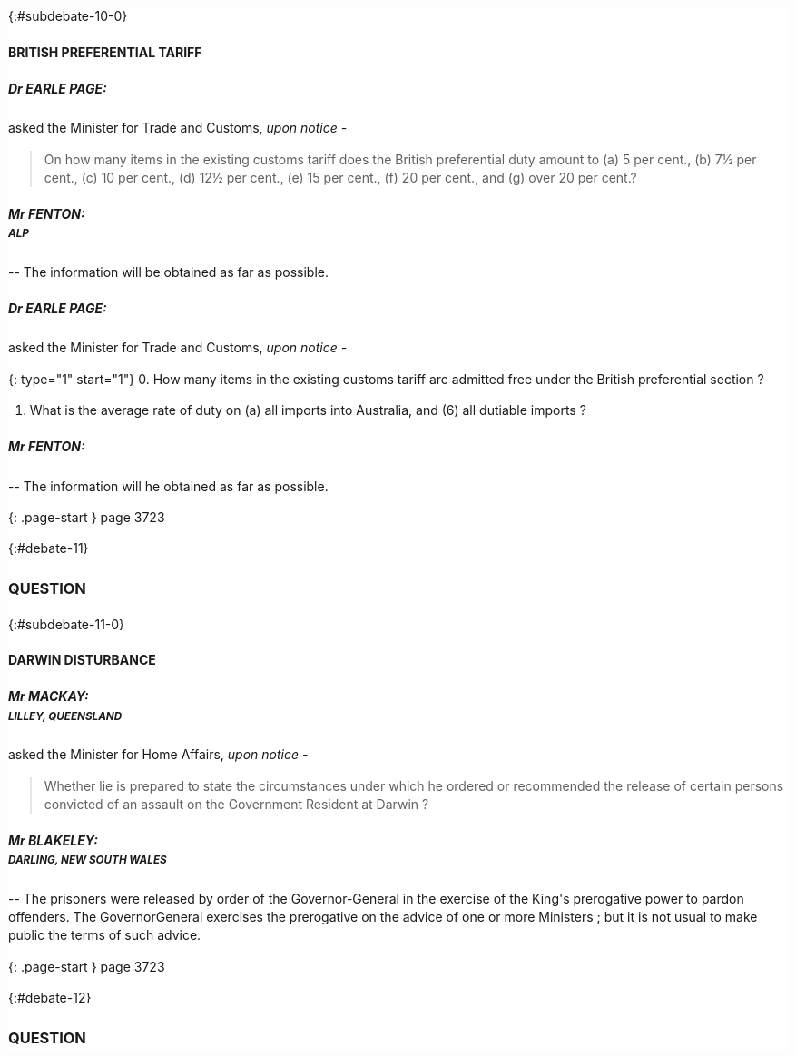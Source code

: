 {:#subdebate-10-0}
#### BRITISH PREFERENTIAL TARIFF

##### Dr EARLE PAGE:

asked the Minister for Trade and Customs,  *upon notice -* 

  >On how many items in the existing customs tariff does the British preferential duty amount to (a) 5 per cent., (b) 7½ per cent., (c) 10 per cent., (d) 12½ per cent., (e) 15 per cent., (f) 20 per cent., and (g) over 20 per cent.? 

##### Mr FENTON:<br><small class="text-muted">ALP</small>

-- The information will be obtained as far as possible. 

##### Dr EARLE PAGE:

asked the Minister for Trade and Customs,  *upon notice -* 

{: type="1" start="1"}
0. How many items in the existing customs tariff arc admitted free under the British preferential section ? 
1. What is the average rate of duty on (a) all imports into Australia, and (6) all dutiable imports ? 

##### Mr FENTON:

-- The information will he obtained as far as possible. 

{: .page-start }
page 3723

{:#debate-11}
### QUESTION

{:#subdebate-11-0}
#### DARWIN DISTURBANCE

##### Mr MACKAY:<br><small class="text-muted">LILLEY, QUEENSLAND</small>

asked the Minister for Home Affairs,  *upon notice -* 

  >Whether lie is prepared to state the circumstances under which he ordered or recommended the release of certain persons convicted of an assault on the Government Resident at Darwin ? 

##### Mr BLAKELEY:<br><small class="text-muted">DARLING, NEW SOUTH WALES</small>

-- The prisoners were released by order of the Governor-General in the exercise of the King's prerogative power to pardon offenders. The GovernorGeneral exercises the prerogative on the advice of one or more Ministers ; but it is not usual to make public the terms of such advice. 

{: .page-start }
page 3723

{:#debate-12}
### QUESTION

